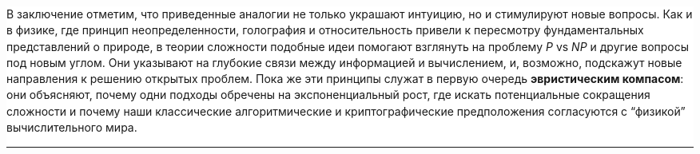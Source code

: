 В заключение отметим, что приведенные аналогии не только украшают интуицию, но и стимулируют новые вопросы. Как и в физике, где принцип неопределенности, голография и относительность привели к пересмотру фундаментальных представлений о природе, в теории сложности подобные идеи помогают взглянуть на проблему $P$ vs $NP$ и другие вопросы под новым углом. Они указывают на глубокие связи между информацией и вычислением, и, возможно, подскажут новые направления к решению открытых проблем. Пока же эти принципы служат в первую очередь **эвристическим компасом**: они объясняют, почему одни подходы обречены на экспоненциальный рост, где искать потенциальные сокращения сложности и почему наши классические алгоритмические и криптографические предположения согласуются с “физикой” вычислительного мира.

---
